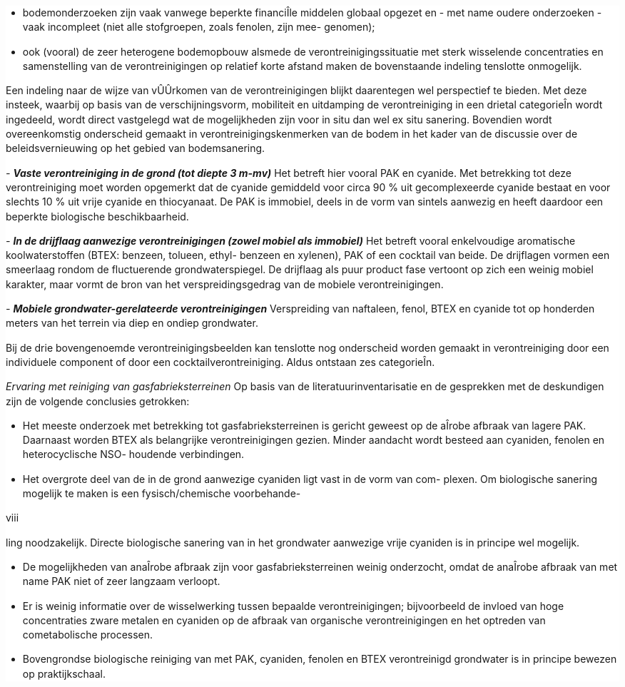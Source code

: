- bodemonderzoeken zijn vaak vanwege beperkte financiÎle middelen globaal opgezet en - met     name oudere onderzoeken - vaak incompleet (niet alle stofgroepen, zoals fenolen, zijn mee-     genomen); 

- ook (vooral) de zeer heterogene bodemopbouw alsmede de verontreinigingssituatie met sterk     wisselende concentraties en samenstelling van de verontreinigingen op relatief korte afstand     maken de bovenstaande indeling tenslotte onmogelijk. 

Een indeling naar de wijze van vÛÛrkomen van de verontreinigingen blijkt daarentegen wel perspectief te bieden. Met deze insteek, waarbij op basis van de verschijningsvorm, mobiliteit en uitdamping de verontreiniging in een drietal categorieÎn wordt ingedeeld, wordt direct vastgelegd wat de mogelijkheden zijn voor in situ dan wel ex situ sanering. Bovendien wordt overeenkomstig onderscheid gemaakt in verontreinigingskenmerken van de bodem in het kader van de discussie over de beleidsvernieuwing op het gebied van bodemsanering. 

_-_ **_Vaste verontreiniging in de grond (tot diepte 3 m-mv)_**     Het betreft hier vooral PAK en cyanide. Met betrekking tot deze verontreiniging moet worden     opgemerkt dat de cyanide gemiddeld voor circa 90 % uit gecomplexeerde cyanide bestaat en     voor slechts 10 % uit vrije cyanide en thiocyanaat. De PAK is immobiel, deels in de vorm van     sintels aanwezig en heeft daardoor een beperkte biologische beschikbaarheid. 

_-_ **_In de drijflaag aanwezige verontreinigingen (zowel mobiel als immobiel)_**     Het betreft vooral enkelvoudige aromatische koolwaterstoffen (BTEX: benzeen, tolueen, ethyl-     benzeen en xylenen), PAK of een cocktail van beide. De drijflagen vormen een smeerlaag     rondom de fluctuerende grondwaterspiegel. De drijflaag als puur product fase vertoont op zich     een weinig mobiel karakter, maar vormt de bron van het verspreidingsgedrag van de mobiele     verontreinigingen. 

_-_ **_Mobiele grondwater-gerelateerde verontreinigingen_**     Verspreiding van naftaleen, fenol, BTEX en cyanide tot op honderden meters van het terrein     via diep en ondiep grondwater. 

Bij de drie bovengenoemde verontreinigingsbeelden kan tenslotte nog onderscheid worden gemaakt in verontreiniging door een individuele component of door een cocktailverontreiniging. Aldus ontstaan zes categorieÎn. 

_Ervaring met reiniging van gasfabrieksterreinen_ Op basis van de literatuurinventarisatie en de gesprekken met de deskundigen zijn de volgende conclusies getrokken: 

- Het meeste onderzoek met betrekking tot gasfabrieksterreinen is gericht geweest op de     aÎrobe afbraak van lagere PAK. Daarnaast worden BTEX als belangrijke verontreinigingen     gezien. Minder aandacht wordt besteed aan cyaniden, fenolen en heterocyclische NSO-     houdende verbindingen. 

- Het overgrote deel van de in de grond aanwezige cyaniden ligt vast in de vorm van com-     plexen. Om biologische sanering mogelijk te maken is een fysisch/chemische voorbehande- 

 viii 


 ling noodzakelijk. Directe biologische sanering van in het grondwater aanwezige vrije cyaniden is in principe wel mogelijk. 

- De mogelijkheden van anaÎrobe afbraak zijn voor gasfabrieksterreinen weinig onderzocht,     omdat de anaÎrobe afbraak van met name PAK niet of zeer langzaam verloopt. 

- Er is weinig informatie over de wisselwerking tussen bepaalde verontreinigingen; bijvoorbeeld     de invloed van hoge concentraties zware metalen en cyaniden op de afbraak van organische     verontreinigingen en het optreden van cometabolische processen. 

- Bovengrondse biologische reiniging van met PAK, cyaniden, fenolen en BTEX verontreinigd     grondwater is in principe bewezen op praktijkschaal. 
